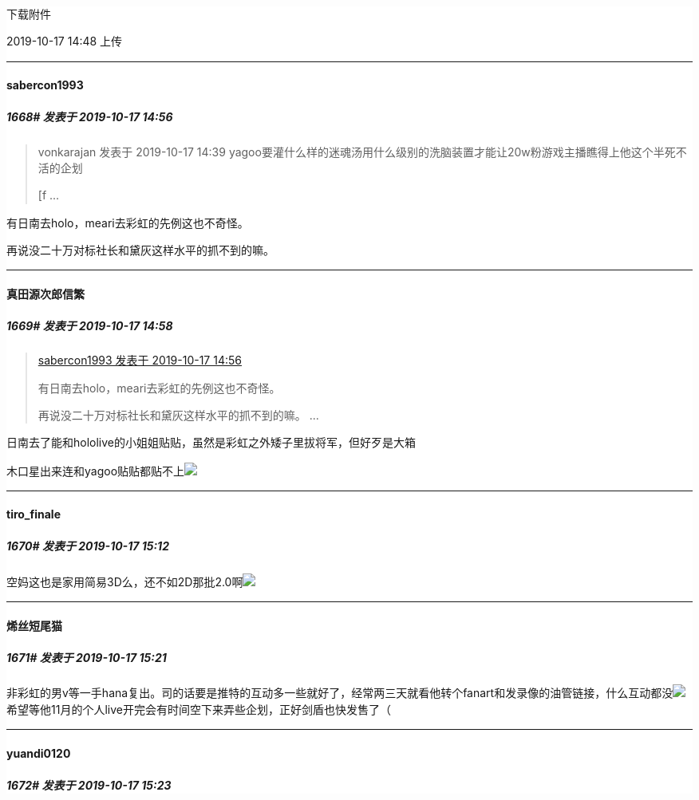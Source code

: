 下载附件

2019-10-17 14:48 上传


-----

####  sabercon1993  
##### 1668#       发表于 2019-10-17 14:56


<blockquote>vonkarajan 发表于 2019-10-17 14:39
yagoo要灌什么样的迷魂汤用什么级别的洗脑装置才能让20w粉游戏主播瞧得上他这个半死不活的企划

[f ...</blockquote>
有日南去holo，meari去彩虹的先例这也不奇怪。

再说没二十万对标社长和黛灰这样水平的抓不到的嘛。


-----

####  真田源次郎信繁  
##### 1669#       发表于 2019-10-17 14:58


<blockquote><a href="httphttps://bbs.saraba1st.com/2b/forum.php?mod=redirect&amp;goto=findpost&amp;pid=45233700&amp;ptid=1857164" target="_blank">sabercon1993 发表于 2019-10-17 14:56</a>

有日南去holo，meari去彩虹的先例这也不奇怪。

再说没二十万对标社长和黛灰这样水平的抓不到的嘛。 ...</blockquote>
日南去了能和hololive的小姐姐贴贴，虽然是彩虹之外矮子里拔将军，但好歹是大箱

木口星出来连和yagoo贴贴都贴不上<img src="https://static.saraba1st.com/image/smiley/face2017/044.png" referrerpolicy="no-referrer">


-----

####  tiro_finale  
##### 1670#       发表于 2019-10-17 15:12


空妈这也是家用简易3D么，还不如2D那批2.0啊<img src="https://static.saraba1st.com/image/smiley/face2017/007.png" referrerpolicy="no-referrer">


-----

####  烯丝短尾猫  
##### 1671#       发表于 2019-10-17 15:21


非彩虹的男v等一手hana复出。司的话要是推特的互动多一些就好了，经常两三天就看他转个fanart和发录像的油管链接，什么互动都没<img src="https://static.saraba1st.com/image/smiley/face2017/003.png" referrerpolicy="no-referrer">
希望等他11月的个人live开完会有时间空下来弄些企划，正好剑盾也快发售了（


-----

####  yuandi0120  
##### 1672#       发表于 2019-10-17 15:23
